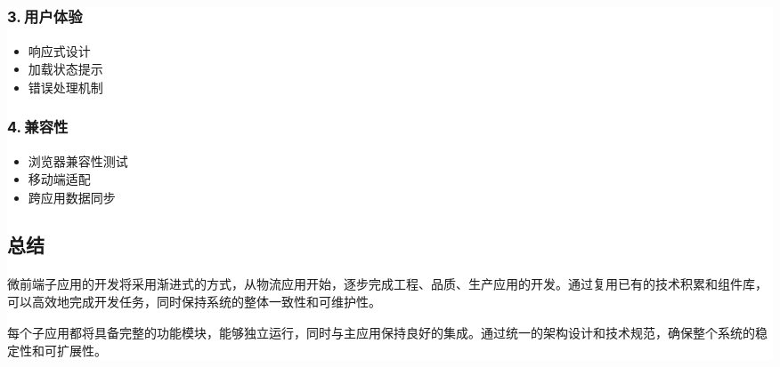 ### 3. 用户体验
- 响应式设计
- 加载状态提示
- 错误处理机制

### 4. 兼容性
- 浏览器兼容性测试
- 移动端适配
- 跨应用数据同步

## 总结

微前端子应用的开发将采用渐进式的方式，从物流应用开始，逐步完成工程、品质、生产应用的开发。通过复用已有的技术积累和组件库，可以高效地完成开发任务，同时保持系统的整体一致性和可维护性。

每个子应用都将具备完整的功能模块，能够独立运行，同时与主应用保持良好的集成。通过统一的架构设计和技术规范，确保整个系统的稳定性和可扩展性。
